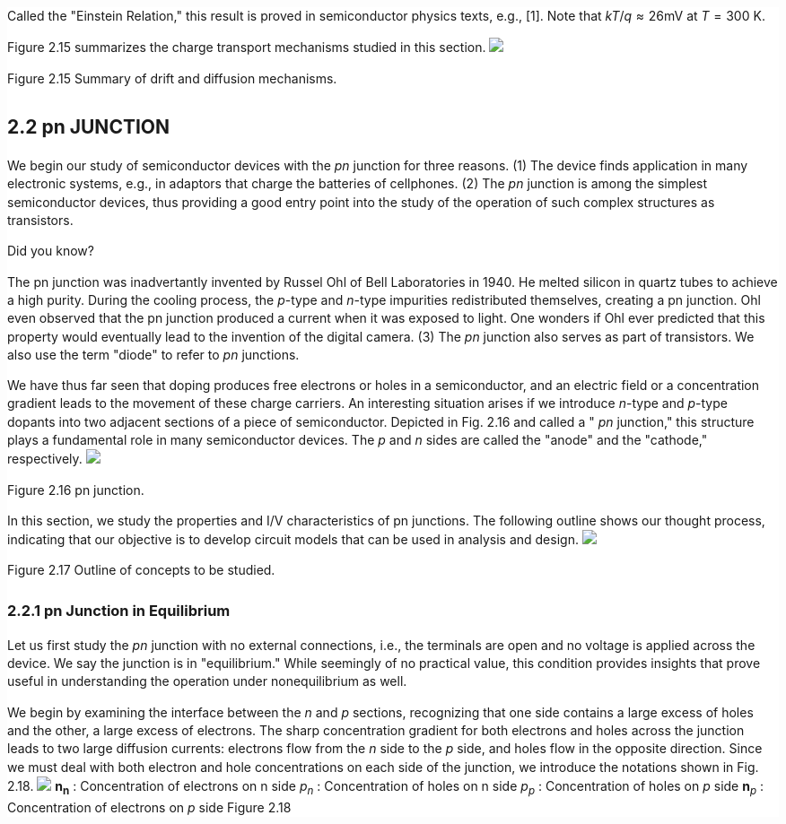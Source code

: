 Called the "Einstein Relation," this result is proved in semiconductor physics texts, e.g., [1]. Note that $k T / q \approx 26 \mathrm{mV}$ at $T=300 \mathrm{~K}$.

Figure 2.15 summarizes the charge transport mechanisms studied in this section.
![](https://cdn.mathpix.com/cropped/2024_11_08_7a57796e08278ef4e6a5g-35.jpg?height=817&width=1753&top_left_y=2742&top_left_x=1464)

Figure 2.15 Summary of drift and diffusion mechanisms.

## 2.2 pn JUNCTION

We begin our study of semiconductor devices with the $p n$ junction for three reasons. (1) The device finds application in many electronic systems, e.g., in adaptors that charge the batteries of cellphones. (2) The $p n$ junction is among the simplest semiconductor devices, thus providing a good entry point into the study of the operation of such complex structures as transistors.

Did you know?

The pn junction was inadvertantly invented by Russel Ohl of Bell Laboratories in 1940. He melted silicon in quartz tubes to achieve a high purity. During the cooling process, the $p$-type and $n$-type impurities redistributed themselves, creating a pn junction. Ohl even observed that the pn junction produced a current when it was exposed to light. One wonders if Ohl ever predicted that this property would eventually lead to the invention of the digital camera.
(3) The $p n$ junction also serves as part of transistors. We also use the term "diode" to refer to $p n$ junctions.

We have thus far seen that doping produces free electrons or holes in a semiconductor, and an electric field or a concentration gradient leads to the movement of these charge carriers. An interesting situation arises if we introduce $n$-type and $p$-type dopants into two adjacent sections of a piece of semiconductor. Depicted in Fig. 2.16 and called a " $p n$ junction," this structure plays a fundamental role in many semiconductor devices. The $p$ and $n$ sides are called the "anode" and the "cathode," respectively.
![](https://cdn.mathpix.com/cropped/2024_11_08_7a57796e08278ef4e6a5g-36.jpg?height=885&width=2170&top_left_y=1715&top_left_x=1175)

Figure 2.16 pn junction.

In this section, we study the properties and I/V characteristics of pn junctions. The following outline shows our thought process, indicating that our objective is to develop circuit models that can be used in analysis and design.
![](https://cdn.mathpix.com/cropped/2024_11_08_7a57796e08278ef4e6a5g-36.jpg?height=492&width=2696&top_left_y=3356&top_left_x=912)

Figure 2.17 Outline of concepts to be studied.

### 2.2.1 pn Junction in Equilibrium

Let us first study the $p n$ junction with no external connections, i.e., the terminals are open and no voltage is applied across the device. We say the junction is in "equilibrium." While seemingly of no practical value, this condition provides insights that prove useful in understanding the operation under nonequilibrium as well.

We begin by examining the interface between the $n$ and $p$ sections, recognizing that one side contains a large excess of holes and the other, a large excess of electrons. The sharp concentration gradient for both electrons and holes across the junction leads to two large diffusion currents: electrons flow from the $n$ side to the $p$ side, and holes flow in the opposite direction. Since we must deal with both electron and hole concentrations on each side of the junction, we introduce the notations shown in Fig. 2.18.
![](https://cdn.mathpix.com/cropped/2024_11_08_7a57796e08278ef4e6a5g-37.jpg?height=544&width=1733&top_left_y=322&top_left_x=1491)
$\boldsymbol{n}_{\boldsymbol{n}}$ : Concentration of electrons on n side
$p_{n}$ : Concentration of holes on n side
$p_{p}$ : Concentration of holes on $p$ side
$\boldsymbol{n}_{p}$ : Concentration of electrons on $p$ side
Figure 2.18
